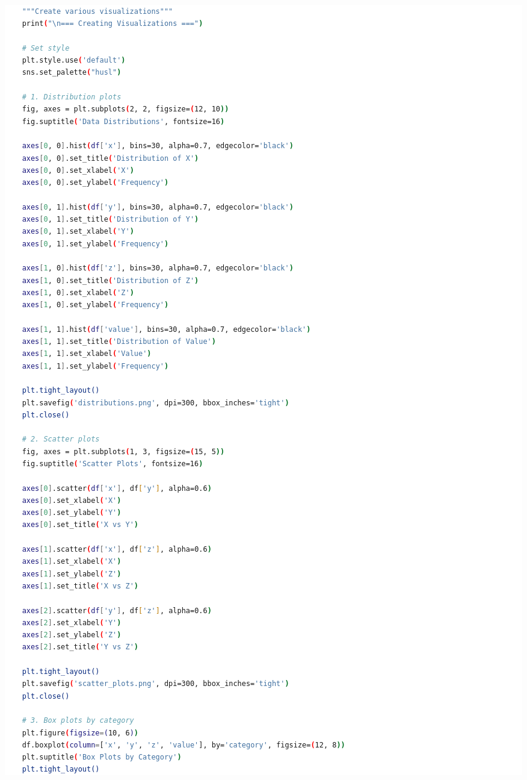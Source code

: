 ```bash
    """Create various visualizations"""
    print("\n=== Creating Visualizations ===")
    
    # Set style
    plt.style.use('default')
    sns.set_palette("husl")
    
    # 1. Distribution plots
    fig, axes = plt.subplots(2, 2, figsize=(12, 10))
    fig.suptitle('Data Distributions', fontsize=16)
    
    axes[0, 0].hist(df['x'], bins=30, alpha=0.7, edgecolor='black')
    axes[0, 0].set_title('Distribution of X')
    axes[0, 0].set_xlabel('X')
    axes[0, 0].set_ylabel('Frequency')
    
    axes[0, 1].hist(df['y'], bins=30, alpha=0.7, edgecolor='black')
    axes[0, 1].set_title('Distribution of Y')
    axes[0, 1].set_xlabel('Y')
    axes[0, 1].set_ylabel('Frequency')
    
    axes[1, 0].hist(df['z'], bins=30, alpha=0.7, edgecolor='black')
    axes[1, 0].set_title('Distribution of Z')
    axes[1, 0].set_xlabel('Z')
    axes[1, 0].set_ylabel('Frequency')
    
    axes[1, 1].hist(df['value'], bins=30, alpha=0.7, edgecolor='black')
    axes[1, 1].set_title('Distribution of Value')
    axes[1, 1].set_xlabel('Value')
    axes[1, 1].set_ylabel('Frequency')
    
    plt.tight_layout()
    plt.savefig('distributions.png', dpi=300, bbox_inches='tight')
    plt.close()
    
    # 2. Scatter plots
    fig, axes = plt.subplots(1, 3, figsize=(15, 5))
    fig.suptitle('Scatter Plots', fontsize=16)
    
    axes[0].scatter(df['x'], df['y'], alpha=0.6)
    axes[0].set_xlabel('X')
    axes[0].set_ylabel('Y')
    axes[0].set_title('X vs Y')
    
    axes[1].scatter(df['x'], df['z'], alpha=0.6)
    axes[1].set_xlabel('X')
    axes[1].set_ylabel('Z')
    axes[1].set_title('X vs Z')
    
    axes[2].scatter(df['y'], df['z'], alpha=0.6)
    axes[2].set_xlabel('Y')
    axes[2].set_ylabel('Z')
    axes[2].set_title('Y vs Z')
    
    plt.tight_layout()
    plt.savefig('scatter_plots.png', dpi=300, bbox_inches='tight')
    plt.close()
    
    # 3. Box plots by category
    plt.figure(figsize=(10, 6))
    df.boxplot(column=['x', 'y', 'z', 'value'], by='category', figsize=(12, 8))
    plt.suptitle('Box Plots by Category')
    plt.tight_layout()
```